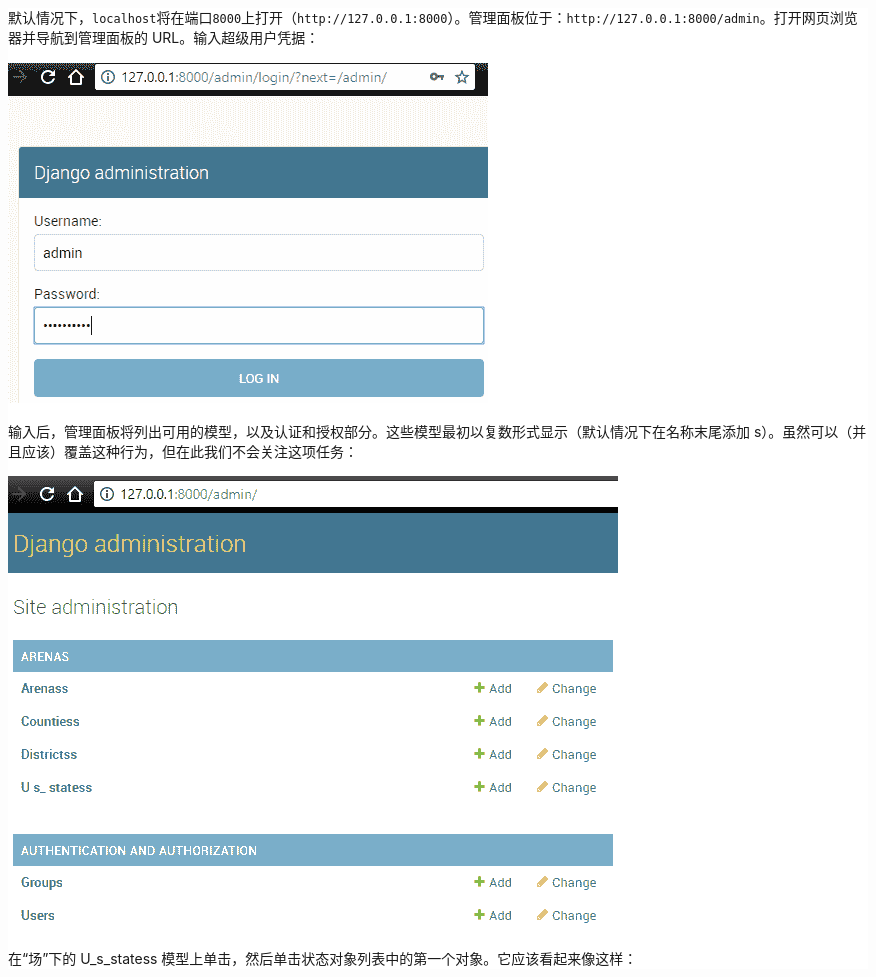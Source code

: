 默认情况下，`localhost`将在端口`8000`上打开（`http://127.0.0.1:8000`）。管理面板位于：`http://127.0.0.1:8000/admin`。打开网页浏览器并导航到管理面板的 URL。输入超级用户凭据：

![图片](img/316a4389-9f0b-45c9-a2ae-29affc4fa067.png)

输入后，管理面板将列出可用的模型，以及认证和授权部分。这些模型最初以复数形式显示（默认情况下在名称末尾添加 s）。虽然可以（并且应该）覆盖这种行为，但在此我们不会关注这项任务：

![图片](img/236269fb-0033-4657-ace3-6bb5732ad665.png)

在“场”下的 U_s_statess 模型上单击，然后单击状态对象列表中的第一个对象。它应该看起来像这样：
